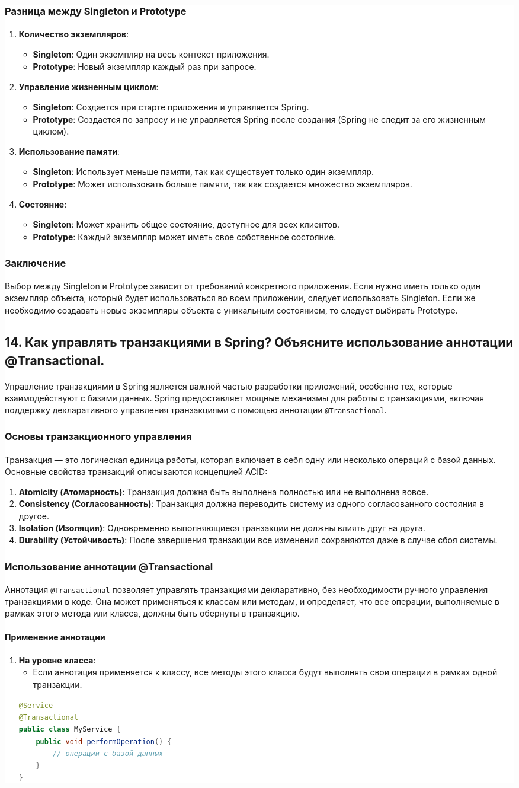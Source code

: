 ### Разница между Singleton и Prototype

1. **Количество экземпляров**:
   - **Singleton**: Один экземпляр на весь контекст приложения.
   - **Prototype**: Новый экземпляр каждый раз при запросе.

2. **Управление жизненным циклом**:
   - **Singleton**: Создается при старте приложения и управляется Spring.
   - **Prototype**: Создается по запросу и не управляется Spring после создания (Spring не следит за его жизненным циклом).

3. **Использование памяти**:
   - **Singleton**: Использует меньше памяти, так как существует только один экземпляр.
   - **Prototype**: Может использовать больше памяти, так как создается множество экземпляров.

4. **Состояние**:
   - **Singleton**: Может хранить общее состояние, доступное для всех клиентов.
   - **Prototype**: Каждый экземпляр может иметь свое собственное состояние.

### Заключение

Выбор между Singleton и Prototype зависит от требований конкретного приложения. Если нужно иметь только один экземпляр объекта, который будет использоваться во всем приложении, следует использовать Singleton. Если же необходимо создавать новые экземпляры объекта с уникальным состоянием, то следует выбирать Prototype.

## 14. Как управлять транзакциями в Spring? Объясните использование аннотации @Transactional.
Управление транзакциями в Spring является важной частью разработки приложений, особенно тех, которые взаимодействуют с базами данных. Spring предоставляет мощные механизмы для работы с транзакциями, включая поддержку декларативного управления транзакциями с помощью аннотации `@Transactional`.

### Основы транзакционного управления

Транзакция — это логическая единица работы, которая включает в себя одну или несколько операций с базой данных. Основные свойства транзакций описываются концепцией ACID:

1. **Atomicity (Атомарность)**: Транзакция должна быть выполнена полностью или не выполнена вовсе.
2. **Consistency (Согласованность)**: Транзакция должна переводить систему из одного согласованного состояния в другое.
3. **Isolation (Изоляция)**: Одновременно выполняющиеся транзакции не должны влиять друг на друга.
4. **Durability (Устойчивость)**: После завершения транзакции все изменения сохраняются даже в случае сбоя системы.

### Использование аннотации @Transactional

Аннотация `@Transactional` позволяет управлять транзакциями декларативно, без необходимости ручного управления транзакциями в коде. Она может применяться к классам или методам, и определяет, что все операции, выполняемые в рамках этого метода или класса, должны быть обернуты в транзакцию.

#### Применение аннотации

1. **На уровне класса**:
   - Если аннотация применяется к классу, все методы этого класса будут выполнять свои операции в рамках одной транзакции.
   ```java
   @Service
   @Transactional
   public class MyService {
       public void performOperation() {
           // операции с базой данных
       }
   }
   ```
